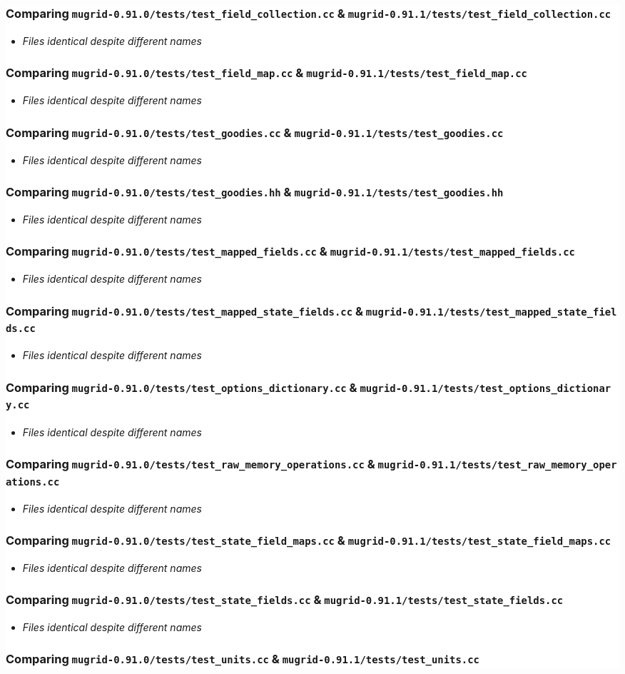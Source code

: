 ### Comparing `mugrid-0.91.0/tests/test_field_collection.cc` & `mugrid-0.91.1/tests/test_field_collection.cc`

 * *Files identical despite different names*

### Comparing `mugrid-0.91.0/tests/test_field_map.cc` & `mugrid-0.91.1/tests/test_field_map.cc`

 * *Files identical despite different names*

### Comparing `mugrid-0.91.0/tests/test_goodies.cc` & `mugrid-0.91.1/tests/test_goodies.cc`

 * *Files identical despite different names*

### Comparing `mugrid-0.91.0/tests/test_goodies.hh` & `mugrid-0.91.1/tests/test_goodies.hh`

 * *Files identical despite different names*

### Comparing `mugrid-0.91.0/tests/test_mapped_fields.cc` & `mugrid-0.91.1/tests/test_mapped_fields.cc`

 * *Files identical despite different names*

### Comparing `mugrid-0.91.0/tests/test_mapped_state_fields.cc` & `mugrid-0.91.1/tests/test_mapped_state_fields.cc`

 * *Files identical despite different names*

### Comparing `mugrid-0.91.0/tests/test_options_dictionary.cc` & `mugrid-0.91.1/tests/test_options_dictionary.cc`

 * *Files identical despite different names*

### Comparing `mugrid-0.91.0/tests/test_raw_memory_operations.cc` & `mugrid-0.91.1/tests/test_raw_memory_operations.cc`

 * *Files identical despite different names*

### Comparing `mugrid-0.91.0/tests/test_state_field_maps.cc` & `mugrid-0.91.1/tests/test_state_field_maps.cc`

 * *Files identical despite different names*

### Comparing `mugrid-0.91.0/tests/test_state_fields.cc` & `mugrid-0.91.1/tests/test_state_fields.cc`

 * *Files identical despite different names*

### Comparing `mugrid-0.91.0/tests/test_units.cc` & `mugrid-0.91.1/tests/test_units.cc`
